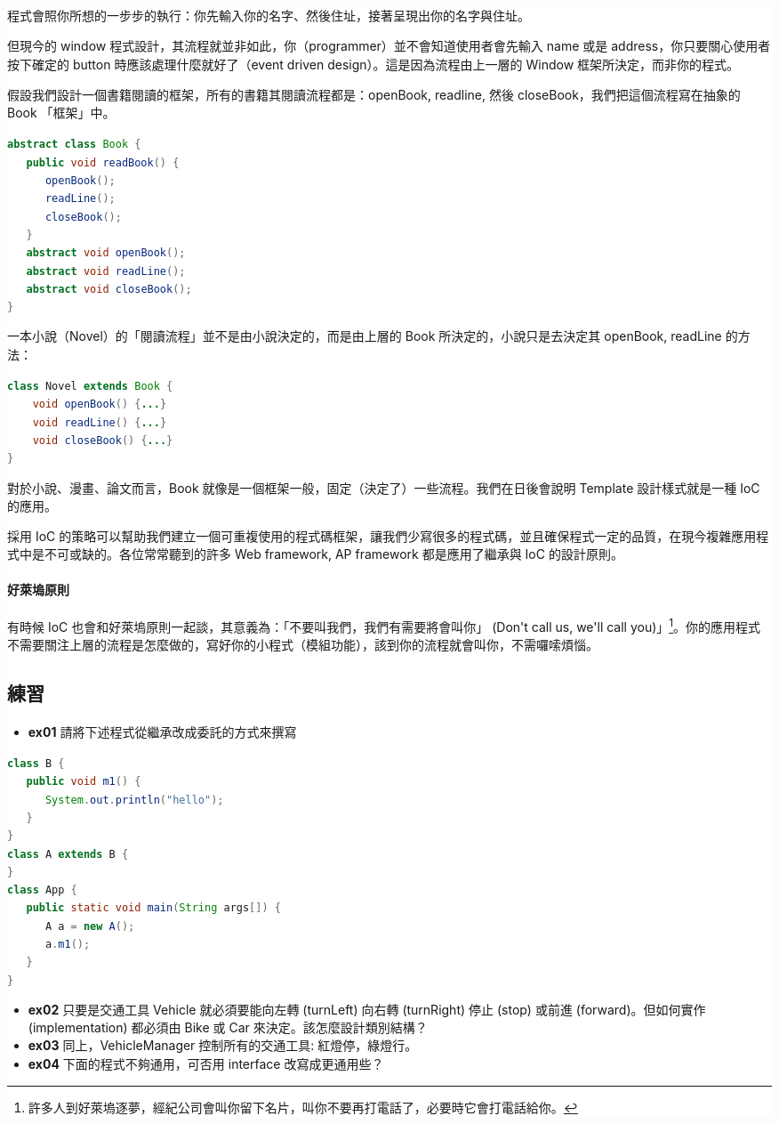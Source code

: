 程式會照你所想的一步步的執行：你先輸入你的名字、然後住址，接著呈現出你的名字與住址。

但現今的 window 程式設計，其流程就並非如此，你（programmer）並不會知道使用者會先輸入 name 或是 address，你只要關心使用者按下確定的 button 時應該處理什麼就好了（event driven design）。這是因為流程由上一層的 Window 框架所決定，而非你的程式。

假設我們設計一個書籍閱讀的框架，所有的書籍其閱讀流程都是：openBook, readline, 然後 closeBook，我們把這個流程寫在抽象的 Book 「框架」中。

```java
abstract class Book {
   public void readBook() {
      openBook();
      readLine();
      closeBook();
   }
   abstract void openBook();
   abstract void readLine();
   abstract void closeBook();
}
```

一本小說（Novel）的「閱讀流程」並不是由小說決定的，而是由上層的 Book 所決定的，小說只是去決定其 openBook, readLine 的方法：

```java
class Novel extends Book {
    void openBook() {...}
    void readLine() {...}
    void closeBook() {...}
}
```

對於小說、漫畫、論文而言，Book 就像是一個框架一般，固定（決定了）一些流程。我們在日後會說明 Template 設計樣式就是一種 IoC 的應用。

採用 IoC 的策略可以幫助我們建立一個可重複使用的程式碼框架，讓我們少寫很多的程式碼，並且確保程式一定的品質，在現今複雜應用程式中是不可或缺的。各位常常聽到的許多 Web framework, AP framework 都是應用了繼承與 IoC 的設計原則。

#### 好萊塢原則
有時候 IoC 也會和好萊塢原則一起談，其意義為：「不要叫我們，我們有需要將會叫你」 (Don't call us, we'll call you)」[^hollywood]。你的應用程式不需要關注上層的流程是怎麼做的，寫好你的小程式（模組功能），該到你的流程就會叫你，不需囉嗦煩惱。

[^hollywood]:許多人到好萊塢逐夢，經紀公司會叫你留下名片，叫你不要再打電話了，必要時它會打電話給你。

## 練習

- **ex01** 請將下述程式從繼承改成委託的方式來撰寫

```java
class B {
   public void m1() {
      System.out.println("hello");
   }
}      
class A extends B {   
}
class App {
   public static void main(String args[]) {
      A a = new A();
      a.m1();
   }
}      
```
- **ex02** 只要是交通工具 Vehicle 就必須要能向左轉 (turnLeft) 向右轉 (turnRight) 停止 (stop) 或前進 (forward)。但如何實作 (implementation) 都必須由 Bike 或 Car 來決定。該怎麼設計類別結構？
- **ex03** 同上，VehicleManager 控制所有的交通工具: 紅燈停，綠燈行。
- **ex04** 下面的程式不夠通用，可否用 interface 改寫成更通用些？
